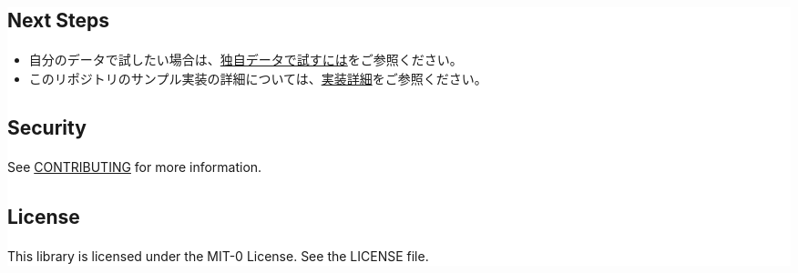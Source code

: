 ## Next Steps

- 自分のデータで試したい場合は、[独自データで試すには](/docs/bring-your-own-data.md)をご参照ください。
- このリポジトリのサンプル実装の詳細については、[実装詳細](/docs/implementation-details.md)をご参照ください。

## Security

See [CONTRIBUTING](CONTRIBUTING.md#security-issue-notifications) for more information.

## License

This library is licensed under the MIT-0 License. See the LICENSE file.
